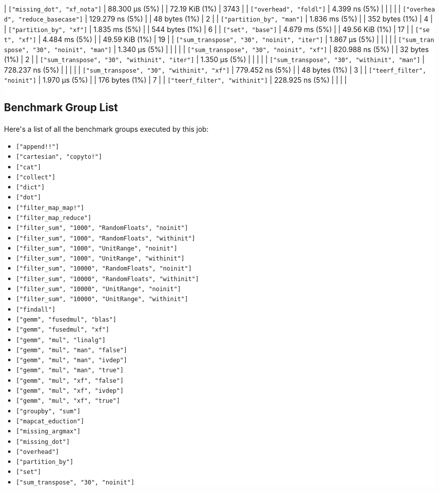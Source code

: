 | `["missing_dot", "xf_nota"]`                                   |  88.300 μs (5%) |         |  72.19 KiB (1%) |        3743 |
| `["overhead", "foldl"]`                                        |   4.399 ns (5%) |         |                 |             |
| `["overhead", "reduce_basecase"]`                              | 129.279 ns (5%) |         |   48 bytes (1%) |           2 |
| `["partition_by", "man"]`                                      |   1.836 ms (5%) |         |  352 bytes (1%) |           4 |
| `["partition_by", "xf"]`                                       |   1.835 ms (5%) |         |  544 bytes (1%) |           6 |
| `["set", "base"]`                                              |   4.679 ms (5%) |         |  49.56 KiB (1%) |          17 |
| `["set", "xf"]`                                                |   4.484 ms (5%) |         |  49.59 KiB (1%) |          19 |
| `["sum_transpose", "30", "noinit", "iter"]`                    |   1.867 μs (5%) |         |                 |             |
| `["sum_transpose", "30", "noinit", "man"]`                     |   1.340 μs (5%) |         |                 |             |
| `["sum_transpose", "30", "noinit", "xf"]`                      | 820.988 ns (5%) |         |   32 bytes (1%) |           2 |
| `["sum_transpose", "30", "withinit", "iter"]`                  |   1.350 μs (5%) |         |                 |             |
| `["sum_transpose", "30", "withinit", "man"]`                   | 728.237 ns (5%) |         |                 |             |
| `["sum_transpose", "30", "withinit", "xf"]`                    | 779.452 ns (5%) |         |   48 bytes (1%) |           3 |
| `["teerf_filter", "noinit"]`                                   |   1.970 μs (5%) |         |  176 bytes (1%) |           7 |
| `["teerf_filter", "withinit"]`                                 | 228.925 ns (5%) |         |                 |             |

## Benchmark Group List
Here's a list of all the benchmark groups executed by this job:

- `["append!!"]`
- `["cartesian", "copyto!"]`
- `["cat"]`
- `["collect"]`
- `["dict"]`
- `["dot"]`
- `["filter_map_map!"]`
- `["filter_map_reduce"]`
- `["filter_sum", "1000", "RandomFloats", "noinit"]`
- `["filter_sum", "1000", "RandomFloats", "withinit"]`
- `["filter_sum", "1000", "UnitRange", "noinit"]`
- `["filter_sum", "1000", "UnitRange", "withinit"]`
- `["filter_sum", "10000", "RandomFloats", "noinit"]`
- `["filter_sum", "10000", "RandomFloats", "withinit"]`
- `["filter_sum", "10000", "UnitRange", "noinit"]`
- `["filter_sum", "10000", "UnitRange", "withinit"]`
- `["findall"]`
- `["gemm", "fusedmul", "blas"]`
- `["gemm", "fusedmul", "xf"]`
- `["gemm", "mul", "linalg"]`
- `["gemm", "mul", "man", "false"]`
- `["gemm", "mul", "man", "ivdep"]`
- `["gemm", "mul", "man", "true"]`
- `["gemm", "mul", "xf", "false"]`
- `["gemm", "mul", "xf", "ivdep"]`
- `["gemm", "mul", "xf", "true"]`
- `["groupby", "sum"]`
- `["mapcat_eduction"]`
- `["missing_argmax"]`
- `["missing_dot"]`
- `["overhead"]`
- `["partition_by"]`
- `["set"]`
- `["sum_transpose", "30", "noinit"]`